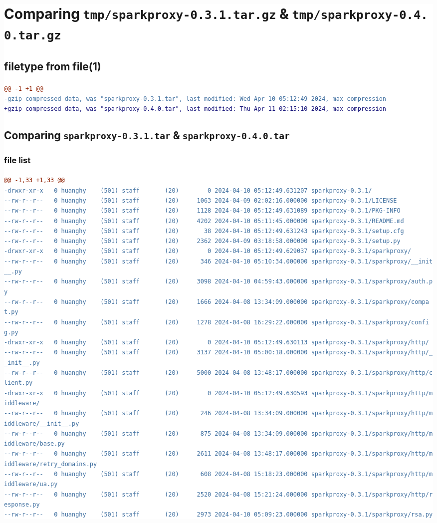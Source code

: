 # Comparing `tmp/sparkproxy-0.3.1.tar.gz` & `tmp/sparkproxy-0.4.0.tar.gz`

## filetype from file(1)

```diff
@@ -1 +1 @@
-gzip compressed data, was "sparkproxy-0.3.1.tar", last modified: Wed Apr 10 05:12:49 2024, max compression
+gzip compressed data, was "sparkproxy-0.4.0.tar", last modified: Thu Apr 11 02:15:10 2024, max compression
```

## Comparing `sparkproxy-0.3.1.tar` & `sparkproxy-0.4.0.tar`

### file list

```diff
@@ -1,33 +1,33 @@
-drwxr-xr-x   0 huanghy    (501) staff       (20)        0 2024-04-10 05:12:49.631207 sparkproxy-0.3.1/
--rw-r--r--   0 huanghy    (501) staff       (20)     1063 2024-04-09 02:02:16.000000 sparkproxy-0.3.1/LICENSE
--rw-r--r--   0 huanghy    (501) staff       (20)     1128 2024-04-10 05:12:49.631089 sparkproxy-0.3.1/PKG-INFO
--rw-r--r--   0 huanghy    (501) staff       (20)     4202 2024-04-10 05:11:45.000000 sparkproxy-0.3.1/README.md
--rw-r--r--   0 huanghy    (501) staff       (20)       38 2024-04-10 05:12:49.631243 sparkproxy-0.3.1/setup.cfg
--rw-r--r--   0 huanghy    (501) staff       (20)     2362 2024-04-09 03:18:58.000000 sparkproxy-0.3.1/setup.py
-drwxr-xr-x   0 huanghy    (501) staff       (20)        0 2024-04-10 05:12:49.629037 sparkproxy-0.3.1/sparkproxy/
--rw-r--r--   0 huanghy    (501) staff       (20)      346 2024-04-10 05:10:34.000000 sparkproxy-0.3.1/sparkproxy/__init__.py
--rw-r--r--   0 huanghy    (501) staff       (20)     3098 2024-04-10 04:59:43.000000 sparkproxy-0.3.1/sparkproxy/auth.py
--rw-r--r--   0 huanghy    (501) staff       (20)     1666 2024-04-08 13:34:09.000000 sparkproxy-0.3.1/sparkproxy/compat.py
--rw-r--r--   0 huanghy    (501) staff       (20)     1278 2024-04-08 16:29:22.000000 sparkproxy-0.3.1/sparkproxy/config.py
-drwxr-xr-x   0 huanghy    (501) staff       (20)        0 2024-04-10 05:12:49.630113 sparkproxy-0.3.1/sparkproxy/http/
--rw-r--r--   0 huanghy    (501) staff       (20)     3137 2024-04-10 05:00:18.000000 sparkproxy-0.3.1/sparkproxy/http/__init__.py
--rw-r--r--   0 huanghy    (501) staff       (20)     5000 2024-04-08 13:48:17.000000 sparkproxy-0.3.1/sparkproxy/http/client.py
-drwxr-xr-x   0 huanghy    (501) staff       (20)        0 2024-04-10 05:12:49.630593 sparkproxy-0.3.1/sparkproxy/http/middleware/
--rw-r--r--   0 huanghy    (501) staff       (20)      246 2024-04-08 13:34:09.000000 sparkproxy-0.3.1/sparkproxy/http/middleware/__init__.py
--rw-r--r--   0 huanghy    (501) staff       (20)      875 2024-04-08 13:34:09.000000 sparkproxy-0.3.1/sparkproxy/http/middleware/base.py
--rw-r--r--   0 huanghy    (501) staff       (20)     2611 2024-04-08 13:48:17.000000 sparkproxy-0.3.1/sparkproxy/http/middleware/retry_domains.py
--rw-r--r--   0 huanghy    (501) staff       (20)      608 2024-04-08 15:18:23.000000 sparkproxy-0.3.1/sparkproxy/http/middleware/ua.py
--rw-r--r--   0 huanghy    (501) staff       (20)     2520 2024-04-08 15:21:24.000000 sparkproxy-0.3.1/sparkproxy/http/response.py
--rw-r--r--   0 huanghy    (501) staff       (20)     2973 2024-04-10 05:09:23.000000 sparkproxy-0.3.1/sparkproxy/rsa.py
```